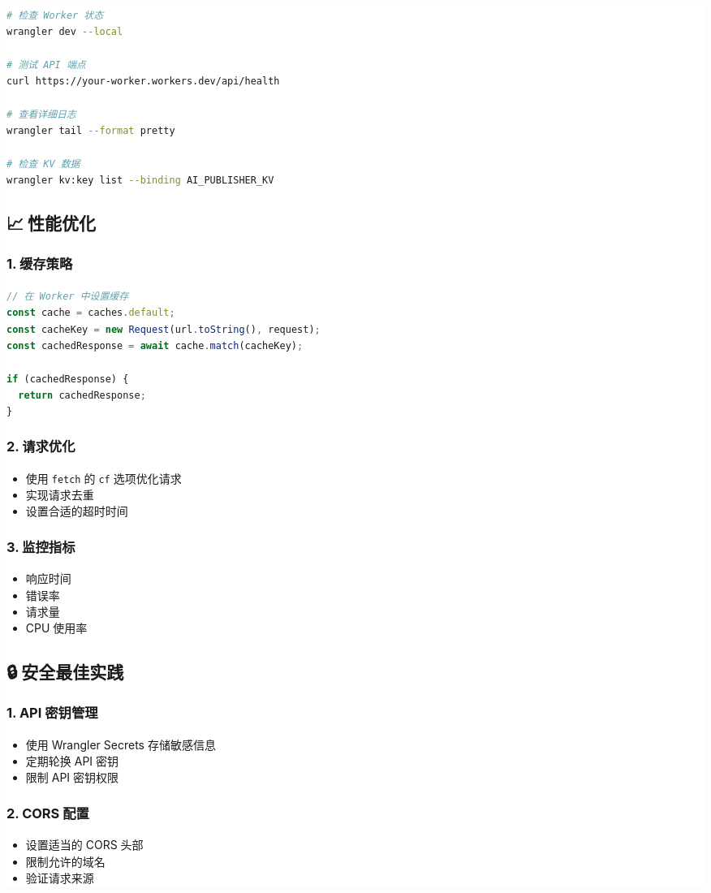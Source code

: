 ```bash
# 检查 Worker 状态
wrangler dev --local

# 测试 API 端点
curl https://your-worker.workers.dev/api/health

# 查看详细日志
wrangler tail --format pretty

# 检查 KV 数据
wrangler kv:key list --binding AI_PUBLISHER_KV
```

## 📈 性能优化

### 1. 缓存策略

```javascript
// 在 Worker 中设置缓存
const cache = caches.default;
const cacheKey = new Request(url.toString(), request);
const cachedResponse = await cache.match(cacheKey);

if (cachedResponse) {
  return cachedResponse;
}
```

### 2. 请求优化

- 使用 `fetch` 的 `cf` 选项优化请求
- 实现请求去重
- 设置合适的超时时间

### 3. 监控指标

- 响应时间
- 错误率
- 请求量
- CPU 使用率

## 🔒 安全最佳实践

### 1. API 密钥管理
- 使用 Wrangler Secrets 存储敏感信息
- 定期轮换 API 密钥
- 限制 API 密钥权限

### 2. CORS 配置
- 设置适当的 CORS 头部
- 限制允许的域名
- 验证请求来源
